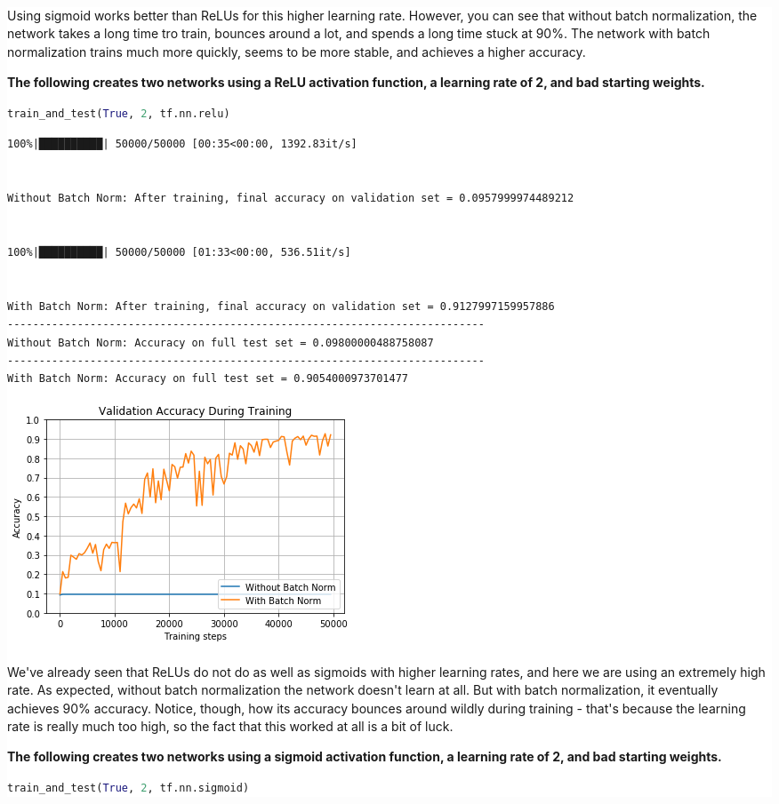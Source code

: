 
Using sigmoid works better than ReLUs for this higher learning rate. However, you can see that without batch normalization, the network takes a long time tro train, bounces around a lot, and spends a long time stuck at 90%. The network with batch normalization trains much more quickly, seems to be more stable, and achieves a higher accuracy.

**The following creates two networks using a ReLU activation function, a learning rate of 2, and bad starting weights.**<a id="successful_example_lr_2"></a>


```python
train_and_test(True, 2, tf.nn.relu)
```

    100%|██████████| 50000/50000 [00:35<00:00, 1392.83it/s]
    

    Without Batch Norm: After training, final accuracy on validation set = 0.0957999974489212
    

    100%|██████████| 50000/50000 [01:33<00:00, 536.51it/s]
    

    With Batch Norm: After training, final accuracy on validation set = 0.9127997159957886
    ---------------------------------------------------------------------------
    Without Batch Norm: Accuracy on full test set = 0.09800000488758087
    ---------------------------------------------------------------------------
    With Batch Norm: Accuracy on full test set = 0.9054000973701477
    


![png](output_51_4.png)


We've already seen that ReLUs do not do as well as sigmoids with higher learning rates, and here we are using an extremely high rate. As expected, without batch normalization the network doesn't learn at all. But with batch normalization, it eventually achieves 90% accuracy. Notice, though, how its accuracy bounces around wildly during training - that's because the learning rate is really much too high, so the fact that this worked at all is a bit of luck.

**The following creates two networks using a sigmoid activation function, a learning rate of 2, and bad starting weights.**


```python
train_and_test(True, 2, tf.nn.sigmoid)
```
